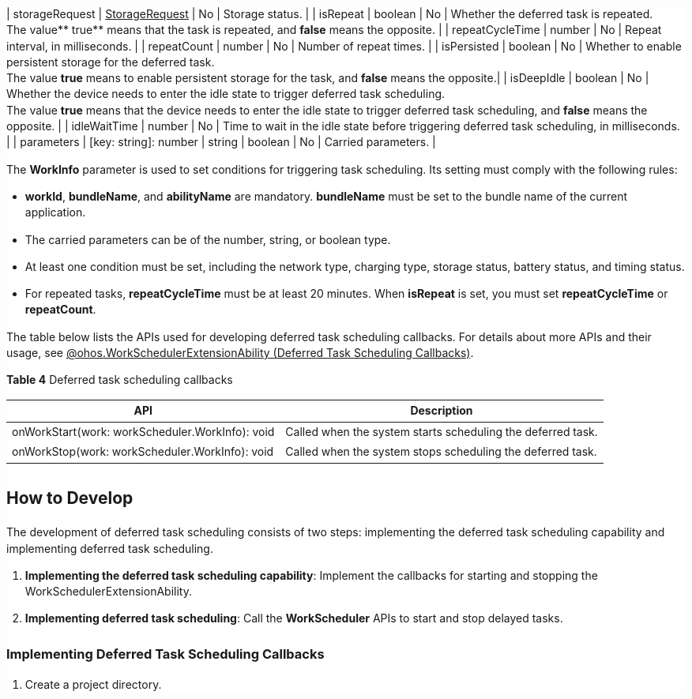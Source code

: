 | storageRequest  | [StorageRequest](../reference/apis-backgroundtasks-kit/js-apis-resourceschedule-workScheduler.md#storagerequest) | No   | Storage status.            |
| isRepeat        | boolean                           | No   | Whether the deferred task is repeated.<br>The value** true** means that the task is repeated, and **false** means the opposite. |
| repeatCycleTime | number                            | No   | Repeat interval, in milliseconds.            |
| repeatCount     | number                            | No   | Number of repeat times.            |
| isPersisted     | boolean                           | No   | Whether to enable persistent storage for the deferred task.<br>The value **true** means to enable persistent storage for the task, and **false** means the opposite.|
| isDeepIdle      | boolean                           | No   | Whether the device needs to enter the idle state to trigger deferred task scheduling.<br>The value **true** means that the device needs to enter the idle state to trigger deferred task scheduling, and **false** means the opposite.  |
| idleWaitTime    | number                            | No   | Time to wait in the idle state before triggering deferred task scheduling, in milliseconds.          |
| parameters      | [key: string]: number \| string \| boolean  | No   | Carried parameters. |

The **WorkInfo** parameter is used to set conditions for triggering task scheduling. Its setting must comply with the following rules:

- **workId**, **bundleName**, and **abilityName** are mandatory. **bundleName** must be set to the bundle name of the current application.

- The carried parameters can be of the number, string, or boolean type.

- At least one condition must be set, including the network type, charging type, storage status, battery status, and timing status.

- For repeated tasks, **repeatCycleTime** must be at least 20 minutes. When **isRepeat** is set, you must set **repeatCycleTime** or **repeatCount**.

The table below lists the APIs used for developing deferred task scheduling callbacks. For details about more APIs and their usage, see [@ohos.WorkSchedulerExtensionAbility (Deferred Task Scheduling Callbacks)](../reference/apis-backgroundtasks-kit/js-apis-WorkSchedulerExtensionAbility.md).

**Table 4** Deferred task scheduling callbacks

| API | Description |
| -------- | -------- |
| onWorkStart(work: workScheduler.WorkInfo): void | Called when the system starts scheduling the deferred task. |
| onWorkStop(work: workScheduler.WorkInfo): void | Called when the system stops scheduling the deferred task. |


## How to Develop

The development of deferred task scheduling consists of two steps: implementing the deferred task scheduling capability and implementing deferred task scheduling.

1. **Implementing the deferred task scheduling capability**: Implement the callbacks for starting and stopping the WorkSchedulerExtensionAbility.

2. **Implementing deferred task scheduling**: Call the **WorkScheduler** APIs to start and stop delayed tasks.

### Implementing Deferred Task Scheduling Callbacks

1. Create a project directory.
